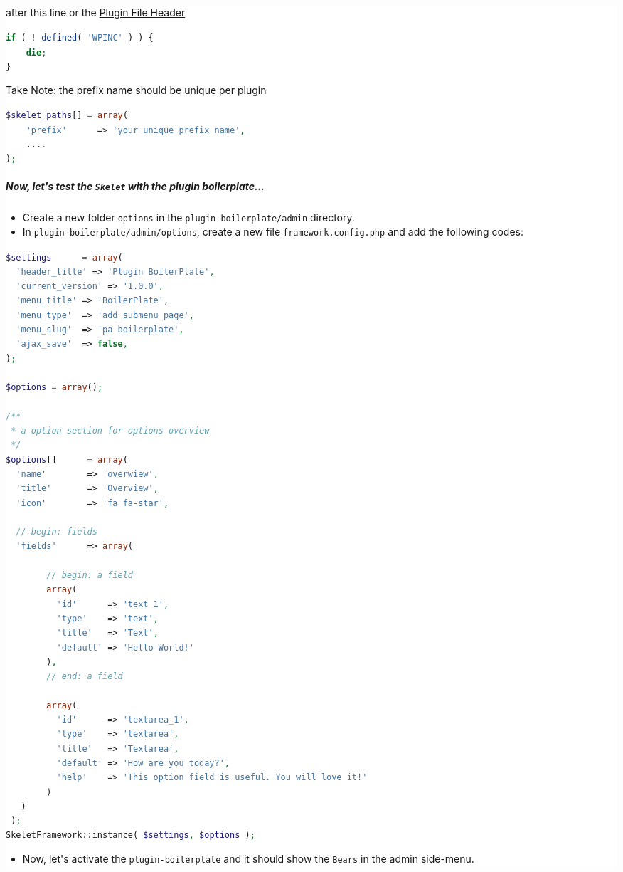  after this line or the [Plugin File Header](https://codex.wordpress.org/File_Header)
```PHP 
if ( ! defined( 'WPINC' ) ) {
	die;
}
```

Take Note: the prefix name should be unique per plugin
```PHP
$skelet_paths[] = array(
	'prefix'	  => 'your_unique_prefix_name',
	....
);
```
##### Now, let's test the `Skelet` with the plugin boilerplate...
* Create a new folder `options` in the `plugin-boilerplate/admin` directory.
* In `plugin-boilerplate/admin/options`, create a new file `framework.config.php` and add the following codes:
```PHP
$settings      = array(
  'header_title' => 'Plugin BoilerPlate',
  'current_version' => '1.0.0',
  'menu_title' => 'BoilerPlate',
  'menu_type'  => 'add_submenu_page',
  'menu_slug'  => 'pa-boilerplate',
  'ajax_save'  => false,
);

$options = array();

/**
 * a option section for options overview  
 */
$options[]      = array(
  'name'        => 'overwiew',
  'title'       => 'Overview',
  'icon'        => 'fa fa-star',

  // begin: fields
  'fields'      => array(

	    // begin: a field
	    array(
	      'id'      => 'text_1',
	      'type'    => 'text',
	      'title'   => 'Text',
	      'default' => 'Hello World!'
	    ),
	    // end: a field

	    array(
	      'id'      => 'textarea_1',
	      'type'    => 'textarea',
	      'title'   => 'Textarea',
	      'default'	=> 'How are you today?',
	      'help'    => 'This option field is useful. You will love it!'
	    )
   )
 );
SkeletFramework::instance( $settings, $options );

```
* Now, let's activate the `plugin-boilerplate` and it should show the `Bears` in the admin side-menu.